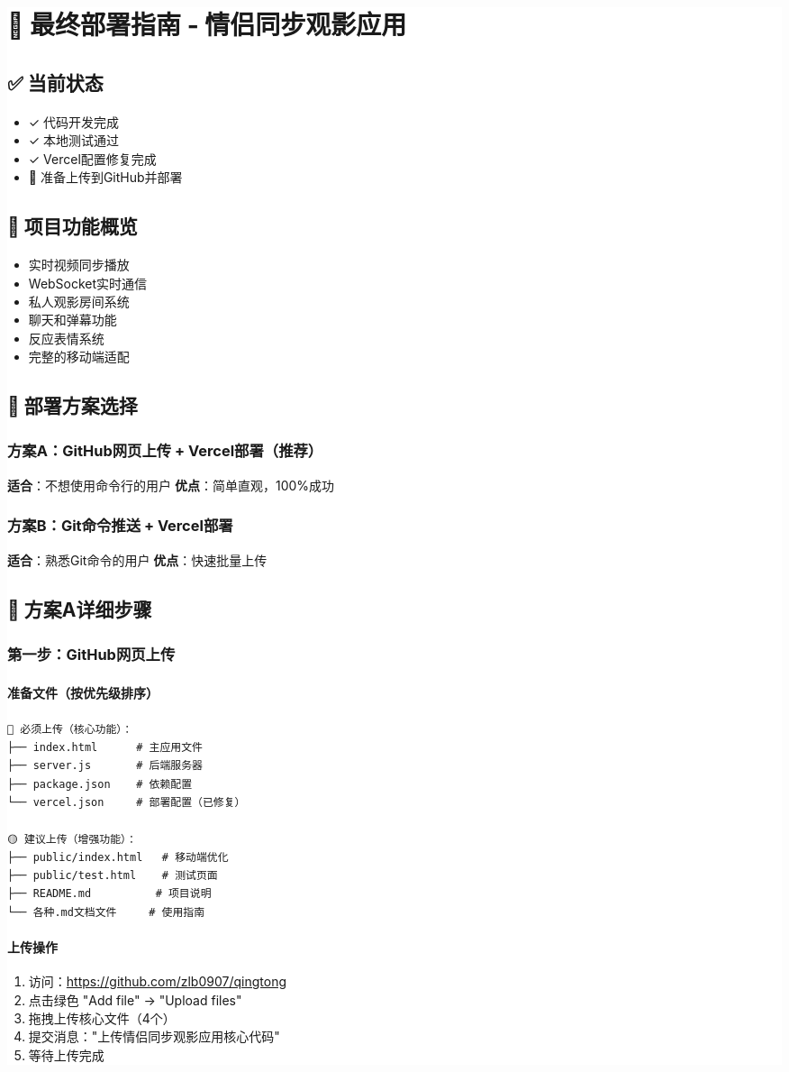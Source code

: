 # 🚀 最终部署指南 - 情侣同步观影应用

## ✅ 当前状态
- ✓ 代码开发完成
- ✓ 本地测试通过  
- ✓ Vercel配置修复完成
- 🔄 准备上传到GitHub并部署

## 📱 项目功能概览
- 实时视频同步播放
- WebSocket实时通信
- 私人观影房间系统
- 聊天和弹幕功能
- 反应表情系统
- 完整的移动端适配

## 🎯 部署方案选择

### 方案A：GitHub网页上传 + Vercel部署（推荐）
**适合**：不想使用命令行的用户
**优点**：简单直观，100%成功

### 方案B：Git命令推送 + Vercel部署
**适合**：熟悉Git命令的用户
**优点**：快速批量上传

## 🚀 方案A详细步骤

### 第一步：GitHub网页上传

#### 准备文件（按优先级排序）
```
🔴 必须上传（核心功能）：
├── index.html      # 主应用文件
├── server.js       # 后端服务器
├── package.json    # 依赖配置
└── vercel.json     # 部署配置（已修复）

🟡 建议上传（增强功能）：
├── public/index.html   # 移动端优化
├── public/test.html    # 测试页面
├── README.md          # 项目说明
└── 各种.md文档文件     # 使用指南
```

#### 上传操作
1. 访问：https://github.com/zlb0907/qingtong
2. 点击绿色 "Add file" → "Upload files"
3. 拖拽上传核心文件（4个）
4. 提交消息："上传情侣同步观影应用核心代码"
5. 等待上传完成
